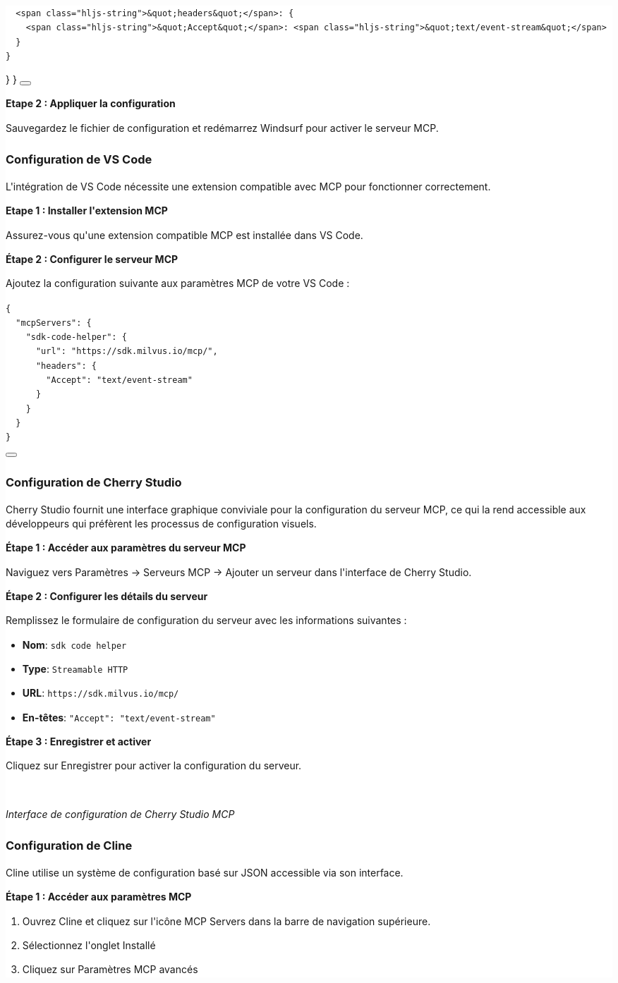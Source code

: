       <span class="hljs-string">&quot;headers&quot;</span>: {
        <span class="hljs-string">&quot;Accept&quot;</span>: <span class="hljs-string">&quot;text/event-stream&quot;</span>
      }
    }
  }
}
<button class="copy-code-btn"></button></code></pre>
<p><strong>Etape 2 : Appliquer la configuration</strong></p>
<p>Sauvegardez le fichier de configuration et redémarrez Windsurf pour activer le serveur MCP.</p>
<h3 id="VS-Code-Setup" class="common-anchor-header">Configuration de VS Code</h3><p>L'intégration de VS Code nécessite une extension compatible avec MCP pour fonctionner correctement.</p>
<p><strong>Etape 1 : Installer l'extension MCP</strong></p>
<p>Assurez-vous qu'une extension compatible MCP est installée dans VS Code.</p>
<p><strong>Étape 2 : Configurer le serveur MCP</strong></p>
<p>Ajoutez la configuration suivante aux paramètres MCP de votre VS Code :</p>
<pre><code translate="no">{
  <span class="hljs-string">&quot;mcpServers&quot;</span>: {
    <span class="hljs-string">&quot;sdk-code-helper&quot;</span>: {
      <span class="hljs-string">&quot;url&quot;</span>: <span class="hljs-string">&quot;https://sdk.milvus.io/mcp/&quot;</span>,
      <span class="hljs-string">&quot;headers&quot;</span>: {
        <span class="hljs-string">&quot;Accept&quot;</span>: <span class="hljs-string">&quot;text/event-stream&quot;</span>
      }
    }
  }
}
<button class="copy-code-btn"></button></code></pre>
<h3 id="Cherry-Studio-Setup" class="common-anchor-header">Configuration de Cherry Studio</h3><p>Cherry Studio fournit une interface graphique conviviale pour la configuration du serveur MCP, ce qui la rend accessible aux développeurs qui préfèrent les processus de configuration visuels.</p>
<p><strong>Étape 1 : Accéder aux paramètres du serveur MCP</strong></p>
<p>Naviguez vers Paramètres → Serveurs MCP → Ajouter un serveur dans l'interface de Cherry Studio.</p>
<p><strong>Étape 2 : Configurer les détails du serveur</strong></p>
<p>Remplissez le formulaire de configuration du serveur avec les informations suivantes :</p>
<ul>
<li><p><strong>Nom</strong>: <code translate="no">sdk code helper</code></p></li>
<li><p><strong>Type</strong>: <code translate="no">Streamable HTTP</code></p></li>
<li><p><strong>URL</strong>: <code translate="no">https://sdk.milvus.io/mcp/</code></p></li>
<li><p><strong>En-têtes</strong>: <code translate="no">&quot;Accept&quot;: &quot;text/event-stream&quot;</code></p></li>
</ul>
<p><strong>Étape 3 : Enregistrer et activer</strong></p>
<p>Cliquez sur Enregistrer pour activer la configuration du serveur.</p>
<p>
  <span class="img-wrapper">
    <img translate="no" src="https://assets.zilliz.com/cherry_studio_mcp_configuration_interface_b7dce8b26d.png" alt="" class="doc-image" id="" />
    <span></span>
  </span>
</p>
<p><em>Interface de configuration de Cherry Studio MCP</em></p>
<h3 id="Cline-Setup" class="common-anchor-header">Configuration de Cline</h3><p>Cline utilise un système de configuration basé sur JSON accessible via son interface.</p>
<p><strong>Étape 1 : Accéder aux paramètres MCP</strong></p>
<ol>
<li><p>Ouvrez Cline et cliquez sur l'icône MCP Servers dans la barre de navigation supérieure.</p></li>
<li><p>Sélectionnez l'onglet Installé</p></li>
<li><p>Cliquez sur Paramètres MCP avancés</p></li>
</ol>